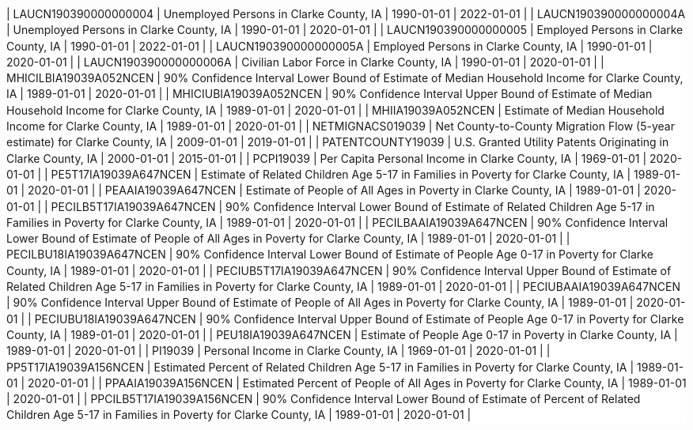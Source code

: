 | LAUCN190390000000004      | Unemployed Persons in Clarke County, IA                                                                                                                                    | 1990-01-01          | 2022-01-01        |
| LAUCN190390000000004A     | Unemployed Persons in Clarke County, IA                                                                                                                                    | 1990-01-01          | 2020-01-01        |
| LAUCN190390000000005      | Employed Persons in Clarke County, IA                                                                                                                                      | 1990-01-01          | 2022-01-01        |
| LAUCN190390000000005A     | Employed Persons in Clarke County, IA                                                                                                                                      | 1990-01-01          | 2020-01-01        |
| LAUCN190390000000006A     | Civilian Labor Force in Clarke County, IA                                                                                                                                  | 1990-01-01          | 2020-01-01        |
| MHICILBIA19039A052NCEN    | 90% Confidence Interval Lower Bound of Estimate of Median Household Income for Clarke County, IA                                                                           | 1989-01-01          | 2020-01-01        |
| MHICIUBIA19039A052NCEN    | 90% Confidence Interval Upper Bound of Estimate of Median Household Income for Clarke County, IA                                                                           | 1989-01-01          | 2020-01-01        |
| MHIIA19039A052NCEN        | Estimate of Median Household Income for Clarke County, IA                                                                                                                  | 1989-01-01          | 2020-01-01        |
| NETMIGNACS019039          | Net County-to-County Migration Flow (5-year estimate) for Clarke County, IA                                                                                                | 2009-01-01          | 2019-01-01        |
| PATENTCOUNTY19039         | U.S. Granted Utility Patents Originating in Clarke County, IA                                                                                                              | 2000-01-01          | 2015-01-01        |
| PCPI19039                 | Per Capita Personal Income in Clarke County, IA                                                                                                                            | 1969-01-01          | 2020-01-01        |
| PE5T17IA19039A647NCEN     | Estimate of Related Children Age 5-17 in Families in Poverty for Clarke County, IA                                                                                         | 1989-01-01          | 2020-01-01        |
| PEAAIA19039A647NCEN       | Estimate of People of All Ages in Poverty in Clarke County, IA                                                                                                             | 1989-01-01          | 2020-01-01        |
| PECILB5T17IA19039A647NCEN | 90% Confidence Interval Lower Bound of Estimate of Related Children Age 5-17 in Families in Poverty for Clarke County, IA                                                  | 1989-01-01          | 2020-01-01        |
| PECILBAAIA19039A647NCEN   | 90% Confidence Interval Lower Bound of Estimate of People of All Ages in Poverty for Clarke County, IA                                                                     | 1989-01-01          | 2020-01-01        |
| PECILBU18IA19039A647NCEN  | 90% Confidence Interval Lower Bound of Estimate of People Age 0-17 in Poverty for Clarke County, IA                                                                        | 1989-01-01          | 2020-01-01        |
| PECIUB5T17IA19039A647NCEN | 90% Confidence Interval Upper Bound of Estimate of Related Children Age 5-17 in Families in Poverty for Clarke County, IA                                                  | 1989-01-01          | 2020-01-01        |
| PECIUBAAIA19039A647NCEN   | 90% Confidence Interval Upper Bound of Estimate of People of All Ages in Poverty for Clarke County, IA                                                                     | 1989-01-01          | 2020-01-01        |
| PECIUBU18IA19039A647NCEN  | 90% Confidence Interval Upper Bound of Estimate of People Age 0-17 in Poverty for Clarke County, IA                                                                        | 1989-01-01          | 2020-01-01        |
| PEU18IA19039A647NCEN      | Estimate of People Age 0-17 in Poverty in Clarke County, IA                                                                                                                | 1989-01-01          | 2020-01-01        |
| PI19039                   | Personal Income in Clarke County, IA                                                                                                                                       | 1969-01-01          | 2020-01-01        |
| PP5T17IA19039A156NCEN     | Estimated Percent of Related Children Age 5-17 in Families in Poverty for Clarke County, IA                                                                                | 1989-01-01          | 2020-01-01        |
| PPAAIA19039A156NCEN       | Estimated Percent of People of All Ages in Poverty for Clarke County, IA                                                                                                   | 1989-01-01          | 2020-01-01        |
| PPCILB5T17IA19039A156NCEN | 90% Confidence Interval Lower Bound of Estimate of Percent of Related Children Age 5-17 in Families in Poverty for Clarke County, IA                                       | 1989-01-01          | 2020-01-01        |